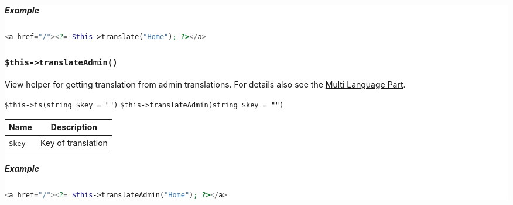 
##### Example
```php
<a href="/"><?= $this->translate("Home"); ?></a>
```



### `$this->translateAdmin()`
View helper for getting translation from admin translations. For details also see the [Multi Language Part](../../06_Multi_Language_i18n/README.md).

`$this->ts(string $key = "")`
`$this->translateAdmin(string $key = "")`

| Name                | Description  |
|---------------------|--------------|
| `$key`         | Key of translation |


##### Example
```php
<a href="/"><?= $this->translateAdmin("Home"); ?></a>
```
